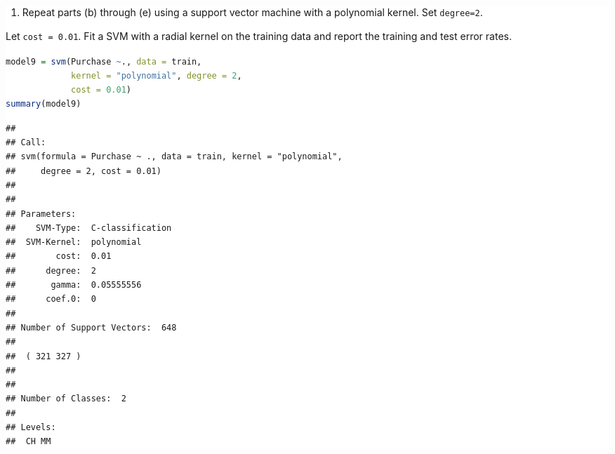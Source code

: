1.  Repeat parts (b) through (e) using a support vector machine with a polynomial kernel. Set `degree=2`.

Let `cost = 0.01`. Fit a SVM with a radial kernel on the training data and report the training and test error rates.

``` r
model9 = svm(Purchase ~., data = train, 
             kernel = "polynomial", degree = 2, 
             cost = 0.01)
summary(model9)
```

    ## 
    ## Call:
    ## svm(formula = Purchase ~ ., data = train, kernel = "polynomial", 
    ##     degree = 2, cost = 0.01)
    ## 
    ## 
    ## Parameters:
    ##    SVM-Type:  C-classification 
    ##  SVM-Kernel:  polynomial 
    ##        cost:  0.01 
    ##      degree:  2 
    ##       gamma:  0.05555556 
    ##      coef.0:  0 
    ## 
    ## Number of Support Vectors:  648
    ## 
    ##  ( 321 327 )
    ## 
    ## 
    ## Number of Classes:  2 
    ## 
    ## Levels: 
    ##  CH MM
